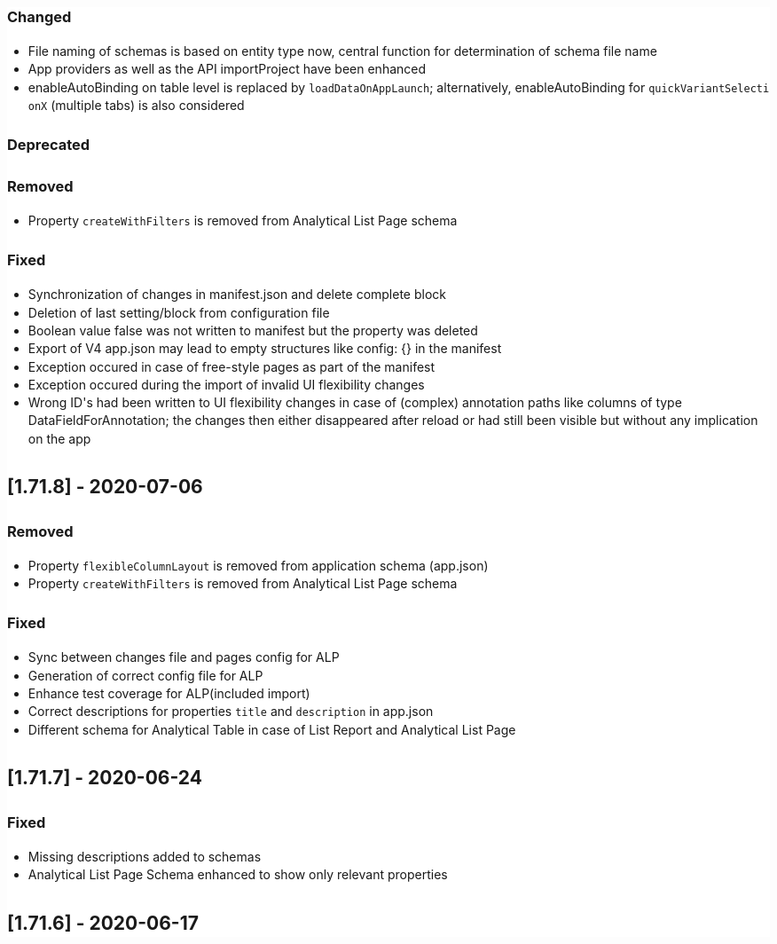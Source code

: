 ### Changed

- File naming of schemas is based on entity type now, central function for determination of schema file name
- App providers as well as the API importProject have been enhanced
- enableAutoBinding on table level is replaced by `loadDataOnAppLaunch`; alternatively, enableAutoBinding for `quickVariantSelectionX` (multiple tabs) is also considered

### Deprecated

### Removed

- Property `createWithFilters` is removed from Analytical List Page schema

### Fixed

- Synchronization of changes in manifest.json and delete complete block
- Deletion of last setting/block from configuration file
- Boolean value false was not written to manifest but the property was deleted
- Export of V4 app.json may lead to empty structures like config: {} in the manifest
- Exception occured in case of free-style pages as part of the manifest
- Exception occured during the import of invalid UI flexibility changes
- Wrong ID's had been written to UI flexibility changes in case of (complex) annotation paths like columns of type DataFieldForAnnotation;
    the changes then either disappeared after reload or had still been visible but without any implication on the app

## [1.71.8] - 2020-07-06

### Removed

- Property `flexibleColumnLayout` is removed from application schema (app.json)
- Property `createWithFilters` is removed from Analytical List Page schema

### Fixed

- Sync between changes file and pages config for ALP
- Generation of correct config file for ALP
- Enhance test coverage for ALP(included import)
- Correct descriptions for properties `title` and `description` in app.json
- Different schema for Analytical Table in case of List Report and Analytical List Page

## [1.71.7] - 2020-06-24

### Fixed

- Missing descriptions added to schemas
- Analytical List Page Schema enhanced to show only relevant properties

## [1.71.6] - 2020-06-17
